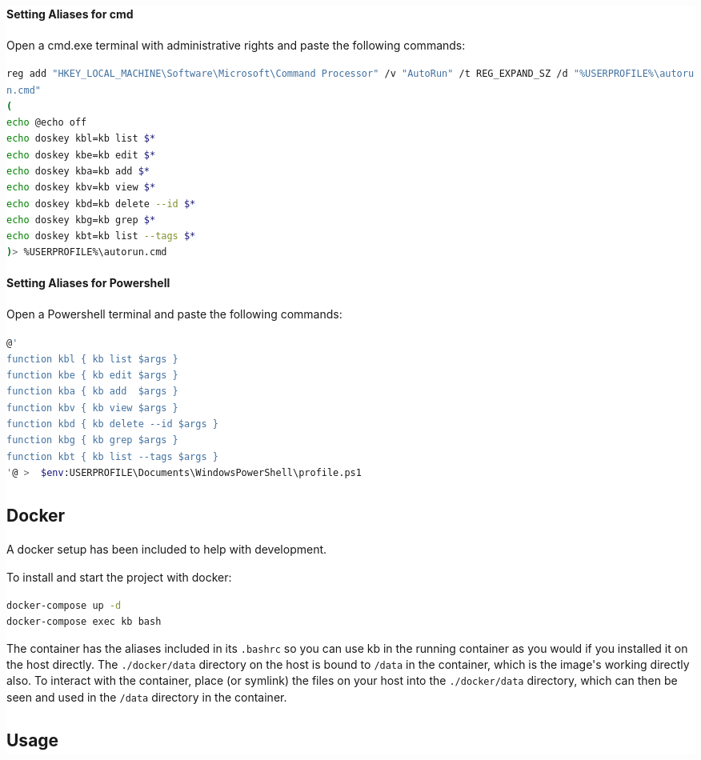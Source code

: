 #### Setting Aliases for cmd

Open a cmd.exe terminal with administrative rights and paste
the following commands:
```sh
reg add "HKEY_LOCAL_MACHINE\Software\Microsoft\Command Processor" /v "AutoRun" /t REG_EXPAND_SZ /d "%USERPROFILE%\autorun.cmd"
(
echo @echo off
echo doskey kbl=kb list $*
echo doskey kbe=kb edit $*
echo doskey kba=kb add $*
echo doskey kbv=kb view $*
echo doskey kbd=kb delete --id $*
echo doskey kbg=kb grep $*
echo doskey kbt=kb list --tags $*
)> %USERPROFILE%\autorun.cmd
```

#### Setting Aliases for Powershell

Open a Powershell terminal and paste the following commands:
```sh
@'
function kbl { kb list $args }
function kbe { kb edit $args }
function kba { kb add  $args }
function kbv { kb view $args }
function kbd { kb delete --id $args }
function kbg { kb grep $args }
function kbt { kb list --tags $args }
'@ >  $env:USERPROFILE\Documents\WindowsPowerShell\profile.ps1
```


## Docker

A docker setup has been included to help with development.

To install and start the project with docker:
```sh
docker-compose up -d
docker-compose exec kb bash
```

The container has the aliases included in its `.bashrc` so you can use
kb in the running container as you would if you installed it on the
host directly.  The `./docker/data` directory on the host is bound to
`/data` in the container, which is the image's working directly also.
To interact with the container, place (or symlink) the files on your host
into the `./docker/data` directory, which can then be seen and used in
the `/data` directory in the container.

## Usage
